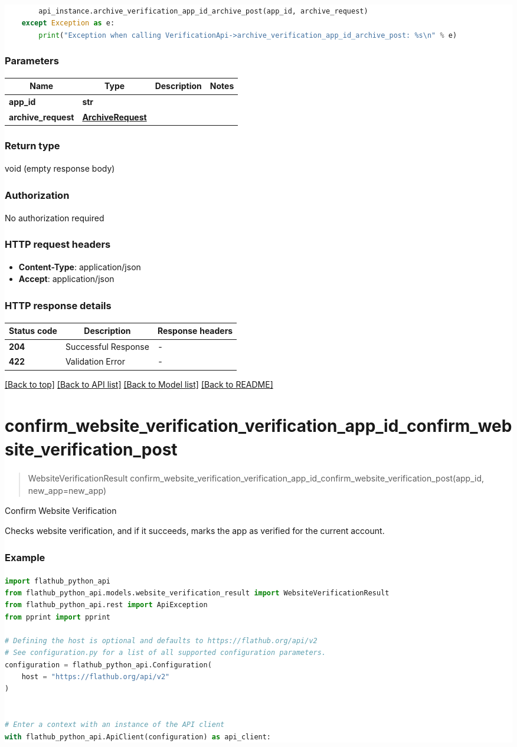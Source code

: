 ```python
        api_instance.archive_verification_app_id_archive_post(app_id, archive_request)
    except Exception as e:
        print("Exception when calling VerificationApi->archive_verification_app_id_archive_post: %s\n" % e)
```



### Parameters


Name | Type | Description  | Notes
------------- | ------------- | ------------- | -------------
 **app_id** | **str**|  | 
 **archive_request** | [**ArchiveRequest**](ArchiveRequest.md)|  | 

### Return type

void (empty response body)

### Authorization

No authorization required

### HTTP request headers

 - **Content-Type**: application/json
 - **Accept**: application/json

### HTTP response details

| Status code | Description | Response headers |
|-------------|-------------|------------------|
**204** | Successful Response |  -  |
**422** | Validation Error |  -  |

[[Back to top]](#) [[Back to API list]](../README.md#documentation-for-api-endpoints) [[Back to Model list]](../README.md#documentation-for-models) [[Back to README]](../README.md)

# **confirm_website_verification_verification_app_id_confirm_website_verification_post**
> WebsiteVerificationResult confirm_website_verification_verification_app_id_confirm_website_verification_post(app_id, new_app=new_app)

Confirm Website Verification

Checks website verification, and if it succeeds, marks the app as verified for the current account.

### Example


```python
import flathub_python_api
from flathub_python_api.models.website_verification_result import WebsiteVerificationResult
from flathub_python_api.rest import ApiException
from pprint import pprint

# Defining the host is optional and defaults to https://flathub.org/api/v2
# See configuration.py for a list of all supported configuration parameters.
configuration = flathub_python_api.Configuration(
    host = "https://flathub.org/api/v2"
)


# Enter a context with an instance of the API client
with flathub_python_api.ApiClient(configuration) as api_client:
```